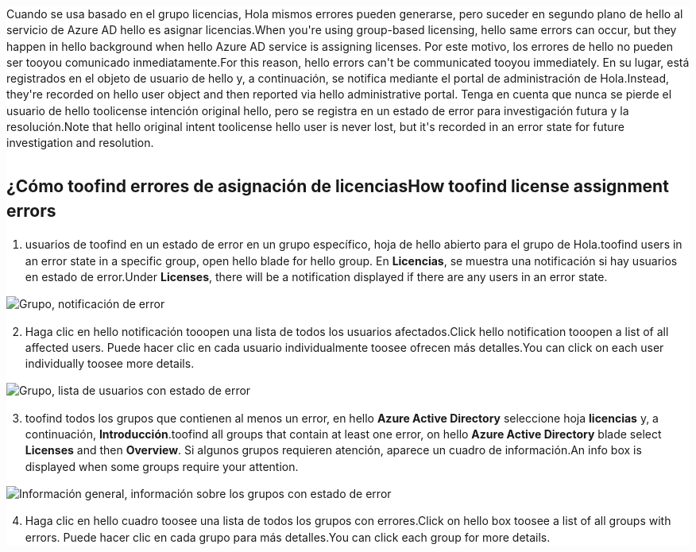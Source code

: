 <span data-ttu-id="e5376-111">Cuando se usa basado en el grupo licencias, Hola mismos errores pueden generarse, pero suceder en segundo plano de hello al servicio de Azure AD hello es asignar licencias.</span><span class="sxs-lookup"><span data-stu-id="e5376-111">When you're using group-based licensing, hello same errors can occur, but they happen in hello background when hello Azure AD service is assigning licenses.</span></span> <span data-ttu-id="e5376-112">Por este motivo, los errores de hello no pueden ser tooyou comunicado inmediatamente.</span><span class="sxs-lookup"><span data-stu-id="e5376-112">For this reason, hello errors can't be communicated tooyou immediately.</span></span> <span data-ttu-id="e5376-113">En su lugar, está registrados en el objeto de usuario de hello y, a continuación, se notifica mediante el portal de administración de Hola.</span><span class="sxs-lookup"><span data-stu-id="e5376-113">Instead, they're recorded on hello user object and then reported via hello administrative portal.</span></span> <span data-ttu-id="e5376-114">Tenga en cuenta que nunca se pierde el usuario de hello toolicense intención original hello, pero se registra en un estado de error para investigación futura y la resolución.</span><span class="sxs-lookup"><span data-stu-id="e5376-114">Note that hello original intent toolicense hello user is never lost, but it's recorded in an error state for future investigation and resolution.</span></span>

## <a name="how-toofind-license-assignment-errors"></a><span data-ttu-id="e5376-115">¿Cómo toofind errores de asignación de licencias</span><span class="sxs-lookup"><span data-stu-id="e5376-115">How toofind license assignment errors</span></span>

1. <span data-ttu-id="e5376-116">usuarios de toofind en un estado de error en un grupo específico, hoja de hello abierto para el grupo de Hola.</span><span class="sxs-lookup"><span data-stu-id="e5376-116">toofind users in an error state in a specific group, open hello blade for hello group.</span></span> <span data-ttu-id="e5376-117">En **Licencias**, se muestra una notificación si hay usuarios en estado de error.</span><span class="sxs-lookup"><span data-stu-id="e5376-117">Under **Licenses**, there will be a notification displayed if there are any users in an error state.</span></span>

![Grupo, notificación de error](media/active-directory-licensing-group-problem-resolution-azure-portal/group-error-notification.png)

2. <span data-ttu-id="e5376-119">Haga clic en hello notificación tooopen una lista de todos los usuarios afectados.</span><span class="sxs-lookup"><span data-stu-id="e5376-119">Click hello notification tooopen a list of all affected users.</span></span> <span data-ttu-id="e5376-120">Puede hacer clic en cada usuario individualmente toosee ofrecen más detalles.</span><span class="sxs-lookup"><span data-stu-id="e5376-120">You can click on each user individually toosee more details.</span></span>

![Grupo, lista de usuarios con estado de error](media/active-directory-licensing-group-problem-resolution-azure-portal/list-of-users-with-errors.png)

3. <span data-ttu-id="e5376-122">toofind todos los grupos que contienen al menos un error, en hello **Azure Active Directory** seleccione hoja **licencias** y, a continuación, **Introducción**.</span><span class="sxs-lookup"><span data-stu-id="e5376-122">toofind all groups that contain at least one error, on hello **Azure Active Directory** blade select **Licenses** and then **Overview**.</span></span> <span data-ttu-id="e5376-123">Si algunos grupos requieren atención, aparece un cuadro de información.</span><span class="sxs-lookup"><span data-stu-id="e5376-123">An info box is displayed when some groups require your attention.</span></span>

![Información general, información sobre los grupos con estado de error](media/active-directory-licensing-group-problem-resolution-azure-portal/group-errors-widget.png)

4. <span data-ttu-id="e5376-125">Haga clic en hello cuadro toosee una lista de todos los grupos con errores.</span><span class="sxs-lookup"><span data-stu-id="e5376-125">Click on hello box toosee a list of all groups with errors.</span></span> <span data-ttu-id="e5376-126">Puede hacer clic en cada grupo para más detalles.</span><span class="sxs-lookup"><span data-stu-id="e5376-126">You can click each group for more details.</span></span>
